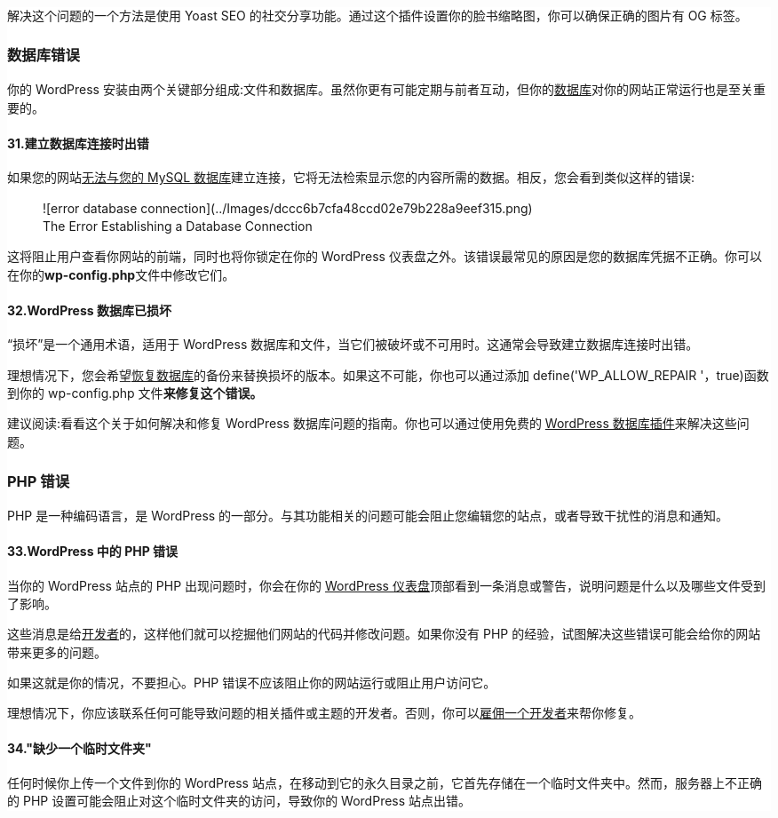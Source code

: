 解决这个问题的一个方法是使用 Yoast SEO 的社交分享功能。通过这个插件设置你的脸书缩略图，你可以确保正确的图片有 OG 标签。

### 数据库错误

你的 WordPress 安装由两个关键部分组成:文件和数据库。虽然你更有可能定期与前者互动，但你的[数据库](https://kinsta.com/knowledgebase/wordpress-repair-database/)对你的网站正常运行也是至关重要的。

#### 31.建立数据库连接时出错

如果您的网站[无法与您的 MySQL 数据库](https://kinsta.com/blog/error-establishing-a-database-connection/)建立连接，它将无法检索显示您的内容所需的数据。相反，您会看到类似这样的错误:

<figure style="width: 1500px" class="wp-caption alignnone">![error database connection](../Images/dccc6b7cfa48ccd02e79b228a9eef315.png)

<figcaption class="wp-caption-text">The Error Establishing a Database Connection</figcaption>

</figure>

这将阻止用户查看你网站的前端，同时也将你锁定在你的 WordPress 仪表盘之外。该错误最常见的原因是您的数据库凭据不正确。你可以在你的**wp-config.php**文件中修改它们。

#### 32.WordPress 数据库已损坏

“损坏”是一个通用术语，适用于 WordPress 数据库和文件，当它们被破坏或不可用时。这通常会导致建立数据库连接时出错。

理想情况下，您会希望[恢复数据库](https://kinsta.com/knowledgebase/mysql-backup-database/)的备份来替换损坏的版本。如果这不可能，你也可以通过添加 define('WP_ALLOW_REPAIR '，true)函数到你的 wp-config.php 文件**来修复这个错误。**

建议阅读:看看这个关于如何解决和修复 WordPress 数据库问题的指南。你也可以通过使用免费的 [WordPress 数据库插件](https://kinsta.com/blog/wordpress-database-plugin/)来解决这些问题。

### PHP 错误

PHP 是一种编码语言，是 WordPress 的一部分。与其功能相关的问题可能会阻止您编辑您的站点，或者导致干扰性的消息和通知。

#### 33.WordPress 中的 PHP 错误

当你的 WordPress 站点的 PHP 出现问题时，你会在你的 [WordPress 仪表盘](https://kinsta.com/knowledgebase/wordpress-admin/)顶部看到一条消息或警告，说明问题是什么以及哪些文件受到了影响。

这些消息是给[开发者](https://kinsta.com/blog/wordpress-developer-salary/)的，这样他们就可以挖掘他们网站的代码并修改问题。如果你没有 PHP 的经验，试图解决这些错误可能会给你的网站带来更多的问题。

如果这就是你的情况，不要担心。PHP 错误不应该阻止你的网站运行或阻止用户访问它。

理想情况下，你应该联系任何可能导致问题的相关插件或主题的开发者。否则，你可以[雇佣一个开发者](https://kinsta.com/blog/hire-wordpress-developer/)来帮你修复。

#### 34."缺少一个临时文件夹"

任何时候你上传一个文件到你的 WordPress 站点，在移动到它的永久目录之前，它首先存储在一个临时文件夹中。然而，服务器上不正确的 PHP 设置可能会阻止对这个临时文件夹的访问，导致你的 WordPress 站点出错。

 <dialog id="newsletter" class="dialog dialog has-dark-blue-background-color email-modal" aria-hidden="true">## 注册订阅时事通讯

<kinsta-form show-name="false" show-phone="false" show-website="false" show-company="false" show-disk-space="false" show-monthly-visits="false" show-number-of-websites="false" show-message="false" submit-button-text="Sign Up Now" submit-button-text-sending="Signing Up..." success-title="Thanks for subscribing!" success-message="Keep an eye out for our next newsletter." terms-template="newsletter" hubspot-source="subscribe_to_newsletter" submit-button-text-loading="Signing Up"></kinsta-form></dialog>
